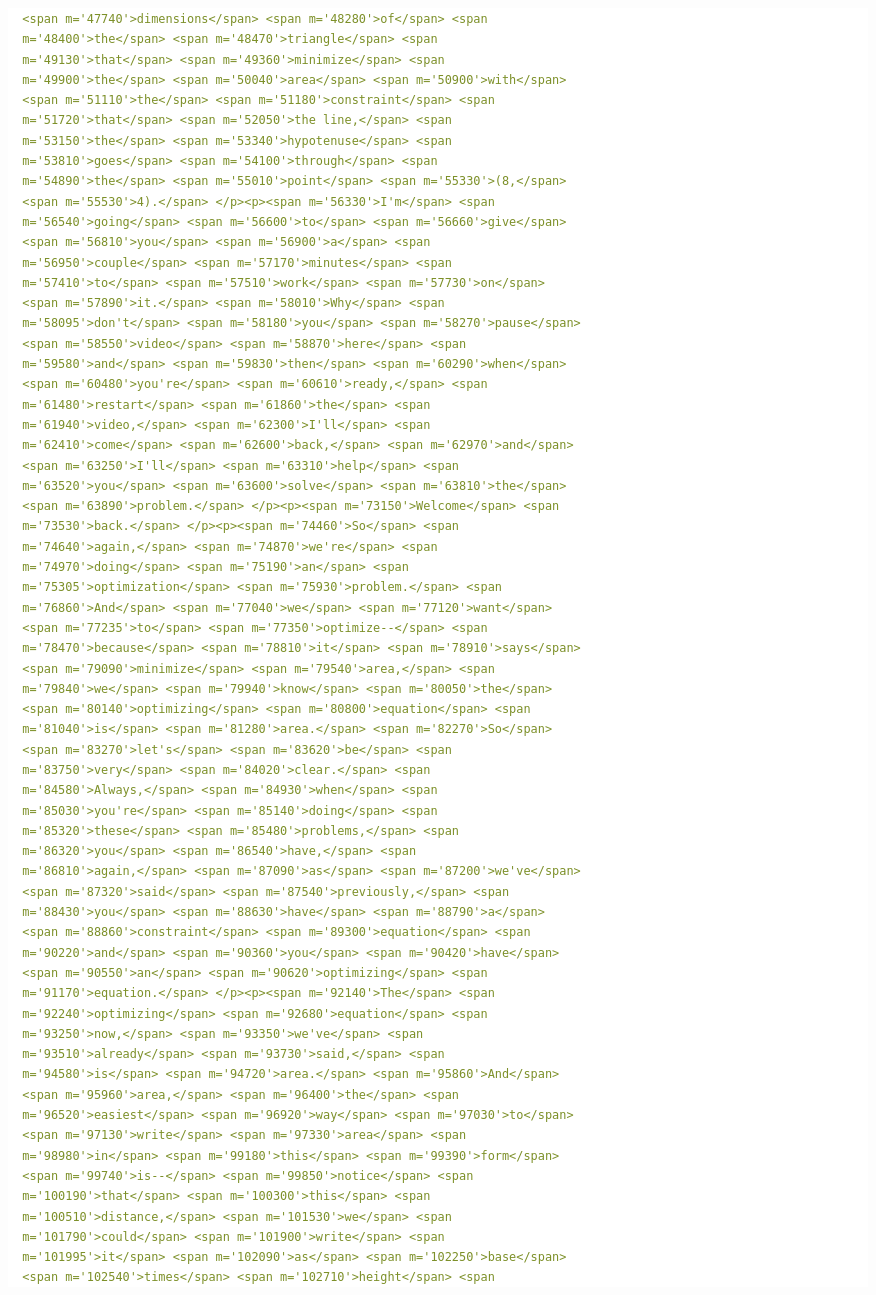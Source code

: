 ```yaml
  <span m='47740'>dimensions</span> <span m='48280'>of</span> <span
  m='48400'>the</span> <span m='48470'>triangle</span> <span
  m='49130'>that</span> <span m='49360'>minimize</span> <span
  m='49900'>the</span> <span m='50040'>area</span> <span m='50900'>with</span>
  <span m='51110'>the</span> <span m='51180'>constraint</span> <span
  m='51720'>that</span> <span m='52050'>the line,</span> <span
  m='53150'>the</span> <span m='53340'>hypotenuse</span> <span
  m='53810'>goes</span> <span m='54100'>through</span> <span
  m='54890'>the</span> <span m='55010'>point</span> <span m='55330'>(8,</span>
  <span m='55530'>4).</span> </p><p><span m='56330'>I'm</span> <span
  m='56540'>going</span> <span m='56600'>to</span> <span m='56660'>give</span>
  <span m='56810'>you</span> <span m='56900'>a</span> <span
  m='56950'>couple</span> <span m='57170'>minutes</span> <span
  m='57410'>to</span> <span m='57510'>work</span> <span m='57730'>on</span>
  <span m='57890'>it.</span> <span m='58010'>Why</span> <span
  m='58095'>don't</span> <span m='58180'>you</span> <span m='58270'>pause</span>
  <span m='58550'>video</span> <span m='58870'>here</span> <span
  m='59580'>and</span> <span m='59830'>then</span> <span m='60290'>when</span>
  <span m='60480'>you're</span> <span m='60610'>ready,</span> <span
  m='61480'>restart</span> <span m='61860'>the</span> <span
  m='61940'>video,</span> <span m='62300'>I'll</span> <span
  m='62410'>come</span> <span m='62600'>back,</span> <span m='62970'>and</span>
  <span m='63250'>I'll</span> <span m='63310'>help</span> <span
  m='63520'>you</span> <span m='63600'>solve</span> <span m='63810'>the</span>
  <span m='63890'>problem.</span> </p><p><span m='73150'>Welcome</span> <span
  m='73530'>back.</span> </p><p><span m='74460'>So</span> <span
  m='74640'>again,</span> <span m='74870'>we're</span> <span
  m='74970'>doing</span> <span m='75190'>an</span> <span
  m='75305'>optimization</span> <span m='75930'>problem.</span> <span
  m='76860'>And</span> <span m='77040'>we</span> <span m='77120'>want</span>
  <span m='77235'>to</span> <span m='77350'>optimize--</span> <span
  m='78470'>because</span> <span m='78810'>it</span> <span m='78910'>says</span>
  <span m='79090'>minimize</span> <span m='79540'>area,</span> <span
  m='79840'>we</span> <span m='79940'>know</span> <span m='80050'>the</span>
  <span m='80140'>optimizing</span> <span m='80800'>equation</span> <span
  m='81040'>is</span> <span m='81280'>area.</span> <span m='82270'>So</span>
  <span m='83270'>let's</span> <span m='83620'>be</span> <span
  m='83750'>very</span> <span m='84020'>clear.</span> <span
  m='84580'>Always,</span> <span m='84930'>when</span> <span
  m='85030'>you're</span> <span m='85140'>doing</span> <span
  m='85320'>these</span> <span m='85480'>problems,</span> <span
  m='86320'>you</span> <span m='86540'>have,</span> <span
  m='86810'>again,</span> <span m='87090'>as</span> <span m='87200'>we've</span>
  <span m='87320'>said</span> <span m='87540'>previously,</span> <span
  m='88430'>you</span> <span m='88630'>have</span> <span m='88790'>a</span>
  <span m='88860'>constraint</span> <span m='89300'>equation</span> <span
  m='90220'>and</span> <span m='90360'>you</span> <span m='90420'>have</span>
  <span m='90550'>an</span> <span m='90620'>optimizing</span> <span
  m='91170'>equation.</span> </p><p><span m='92140'>The</span> <span
  m='92240'>optimizing</span> <span m='92680'>equation</span> <span
  m='93250'>now,</span> <span m='93350'>we've</span> <span
  m='93510'>already</span> <span m='93730'>said,</span> <span
  m='94580'>is</span> <span m='94720'>area.</span> <span m='95860'>And</span>
  <span m='95960'>area,</span> <span m='96400'>the</span> <span
  m='96520'>easiest</span> <span m='96920'>way</span> <span m='97030'>to</span>
  <span m='97130'>write</span> <span m='97330'>area</span> <span
  m='98980'>in</span> <span m='99180'>this</span> <span m='99390'>form</span>
  <span m='99740'>is--</span> <span m='99850'>notice</span> <span
  m='100190'>that</span> <span m='100300'>this</span> <span
  m='100510'>distance,</span> <span m='101530'>we</span> <span
  m='101790'>could</span> <span m='101900'>write</span> <span
  m='101995'>it</span> <span m='102090'>as</span> <span m='102250'>base</span>
  <span m='102540'>times</span> <span m='102710'>height</span> <span
```